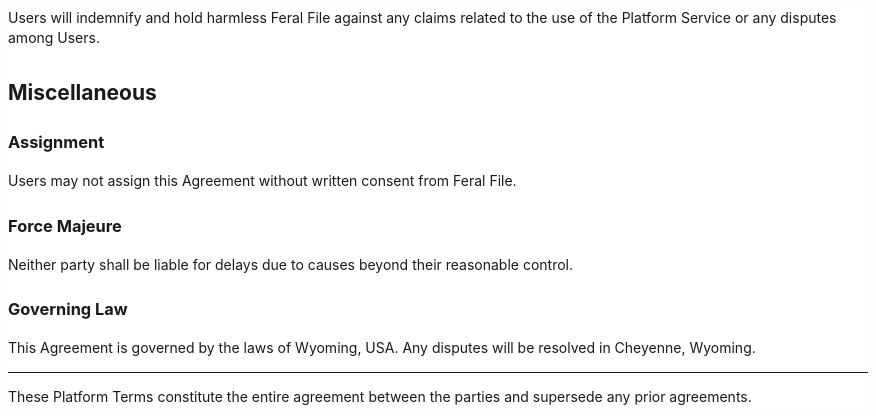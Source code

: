Users will indemnify and hold harmless Feral File against any claims related to the use of the Platform Service or any disputes among Users.

## Miscellaneous

### Assignment

Users may not assign this Agreement without written consent from Feral File.

### Force Majeure

Neither party shall be liable for delays due to causes beyond their reasonable control.

### Governing Law

This Agreement is governed by the laws of Wyoming, USA. Any disputes will be resolved in Cheyenne, Wyoming.

---

These Platform Terms constitute the entire agreement between the parties and supersede any prior agreements.  
